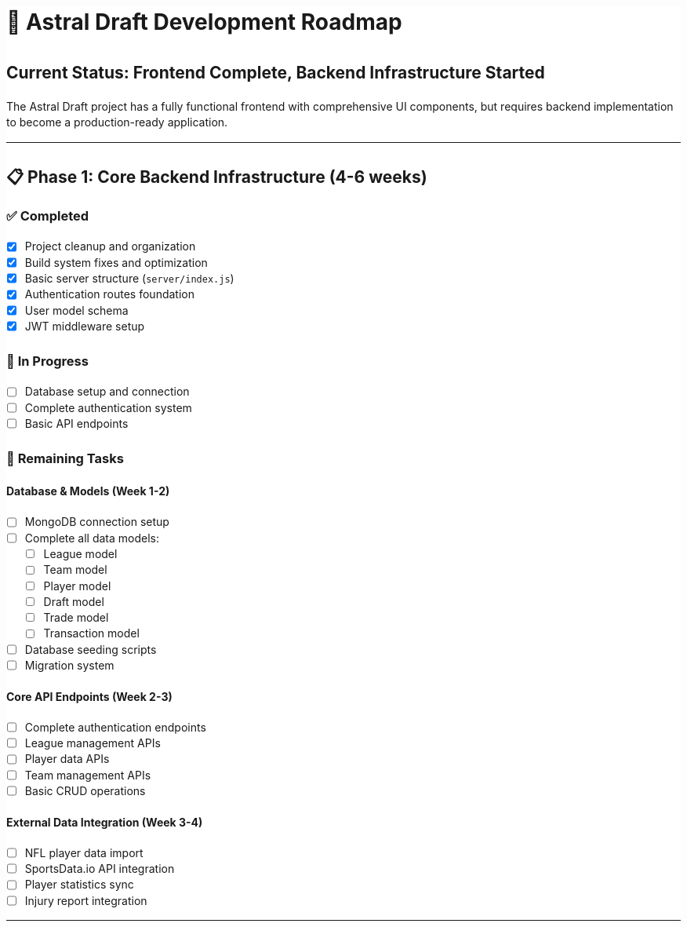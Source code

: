 # 🚀 Astral Draft Development Roadmap

## Current Status: **Frontend Complete, Backend Infrastructure Started**

The Astral Draft project has a fully functional frontend with comprehensive UI components, but requires backend implementation to become a production-ready application.

---

## 📋 **Phase 1: Core Backend Infrastructure** (4-6 weeks)

### ✅ **Completed**
- [x] Project cleanup and organization
- [x] Build system fixes and optimization
- [x] Basic server structure (`server/index.js`)
- [x] Authentication routes foundation
- [x] User model schema
- [x] JWT middleware setup

### 🔄 **In Progress**
- [ ] Database setup and connection
- [ ] Complete authentication system
- [ ] Basic API endpoints

### 📝 **Remaining Tasks**

#### **Database & Models** (Week 1-2)
- [ ] MongoDB connection setup
- [ ] Complete all data models:
  - [ ] League model
  - [ ] Team model  
  - [ ] Player model
  - [ ] Draft model
  - [ ] Trade model
  - [ ] Transaction model
- [ ] Database seeding scripts
- [ ] Migration system

#### **Core API Endpoints** (Week 2-3)
- [ ] Complete authentication endpoints
- [ ] League management APIs
- [ ] Player data APIs
- [ ] Team management APIs
- [ ] Basic CRUD operations

#### **External Data Integration** (Week 3-4)
- [ ] NFL player data import
- [ ] SportsData.io API integration
- [ ] Player statistics sync
- [ ] Injury report integration

---